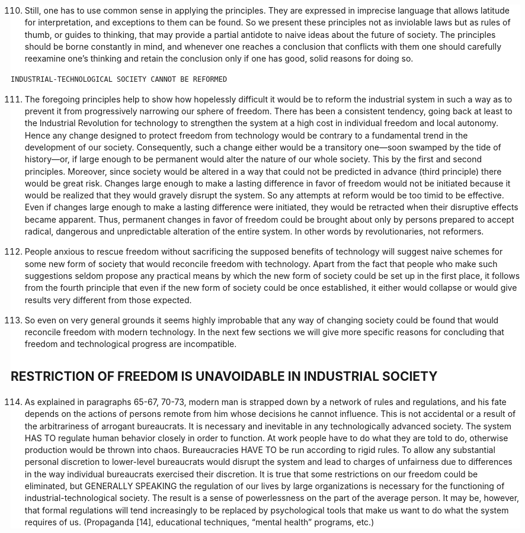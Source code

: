 110. Still, one has to use common sense in applying the principles. They are
     expressed in imprecise language that allows latitude for interpretation, and
     exceptions to them can be found. So we present these principles not as
     inviolable laws but as rules of thumb, or guides to thinking, that may provide a
     partial antidote to naive ideas about the future of society. The principles
     should be borne constantly in mind, and whenever one reaches a conclusion that
     conflicts with them one should carefully reexamine one’s thinking and retain the
     conclusion only if one has good, solid reasons for doing so.


    INDUSTRIAL-TECHNOLOGICAL SOCIETY CANNOT BE REFORMED

111. The foregoing principles help to show how hopelessly difficult it would be
     to reform the industrial system in such a way as to prevent it from
     progressively narrowing our sphere of freedom. There has been a consistent
     tendency, going back at least to the Industrial Revolution for technology to
     strengthen the system at a high cost in individual freedom and local autonomy.
     Hence any change designed to protect freedom from technology would be contrary
     to a fundamental trend in the development of our society. Consequently, such a
     change either would be a transitory one—soon swamped by the tide of history—or,
     if large enough to be permanent would alter the nature of our whole society.
     This by the first and second principles. Moreover, since society would be
     altered in a way that could not be predicted in advance (third principle) there
     would be great risk. Changes large enough to make a lasting difference in favor
     of freedom would not be initiated because it would be realized that they would
     gravely disrupt the system. So any attempts at reform would be too timid to be
     effective. Even if changes large enough to make a lasting difference were
     initiated, they would be retracted when their disruptive effects became
     apparent. Thus, permanent changes in favor of freedom could be brought about
     only by persons prepared to accept radical, dangerous and unpredictable
     alteration of the entire system. In other words by revolutionaries, not
     reformers.

112. People anxious to rescue freedom without sacrificing the supposed benefits
     of technology will suggest naive schemes for some new form of society that would
     reconcile freedom with technology. Apart from the fact that people who make such
     suggestions seldom propose any practical means by which the new form of society
     could be set up in the first place, it follows from the fourth principle that
     even if the new form of society could be once established, it either would
     collapse or would give results very different from those expected.

113. So even on very general grounds it seems highly improbable that any way of
     changing society could be found that would reconcile freedom with modern
     technology. In the next few sections we will give more specific reasons for
     concluding that freedom and technological progress are incompatible.

## RESTRICTION OF FREEDOM IS UNAVOIDABLE IN INDUSTRIAL SOCIETY

114. As explained in paragraphs 65-67, 70-73, modern man is strapped down by a
     network of rules and regulations, and his fate depends on the actions of persons
     remote from him whose decisions he cannot influence. This is not accidental or a
     result of the arbitrariness of arrogant bureaucrats. It is necessary and
     inevitable in any technologically advanced society. The system HAS TO regulate
     human behavior closely in order to function. At work people have to do what they
     are told to do, otherwise production would be thrown into chaos. Bureaucracies
     HAVE TO be run according to rigid rules. To allow any substantial personal
     discretion to lower-level bureaucrats would disrupt the system and lead to
     charges of unfairness due to differences in the way individual bureaucrats
     exercised their discretion. It is true that some restrictions on our freedom
     could be eliminated, but GENERALLY SPEAKING the regulation of our lives by large
     organizations is necessary for the functioning of industrial-technological
     society. The result is a sense of powerlessness on the part of the average
     person. It may be, however, that formal regulations will tend increasingly to be
     replaced by psychological tools that make us want to do what the system requires
     of us. (Propaganda [14], educational techniques, “mental health” programs, etc.)